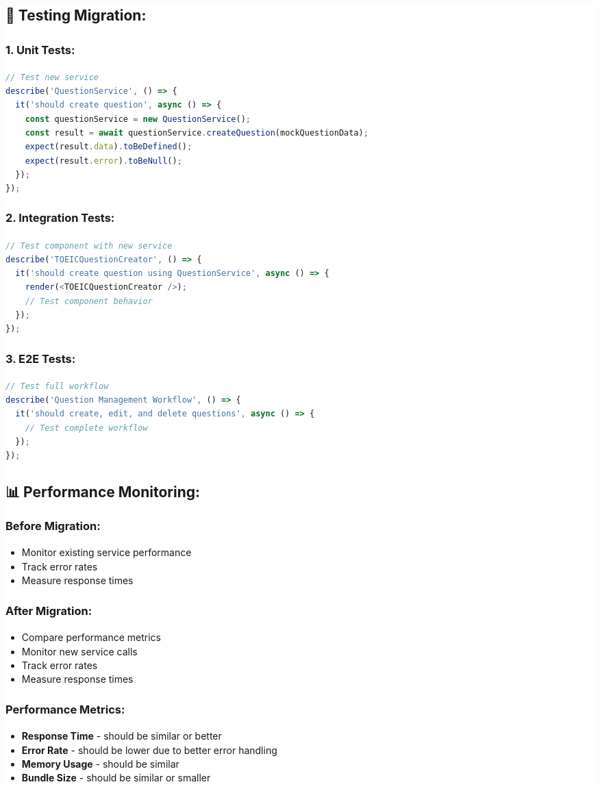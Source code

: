 ## 🧪 **Testing Migration:**

### **1. Unit Tests:**
```typescript
// Test new service
describe('QuestionService', () => {
  it('should create question', async () => {
    const questionService = new QuestionService();
    const result = await questionService.createQuestion(mockQuestionData);
    expect(result.data).toBeDefined();
    expect(result.error).toBeNull();
  });
});
```

### **2. Integration Tests:**
```typescript
// Test component with new service
describe('TOEICQuestionCreator', () => {
  it('should create question using QuestionService', async () => {
    render(<TOEICQuestionCreator />);
    // Test component behavior
  });
});
```

### **3. E2E Tests:**
```typescript
// Test full workflow
describe('Question Management Workflow', () => {
  it('should create, edit, and delete questions', async () => {
    // Test complete workflow
  });
});
```

## 📊 **Performance Monitoring:**

### **Before Migration:**
- Monitor existing service performance
- Track error rates
- Measure response times

### **After Migration:**
- Compare performance metrics
- Monitor new service calls
- Track error rates
- Measure response times

### **Performance Metrics:**
- **Response Time** - should be similar or better
- **Error Rate** - should be lower due to better error handling
- **Memory Usage** - should be similar
- **Bundle Size** - should be similar or smaller
